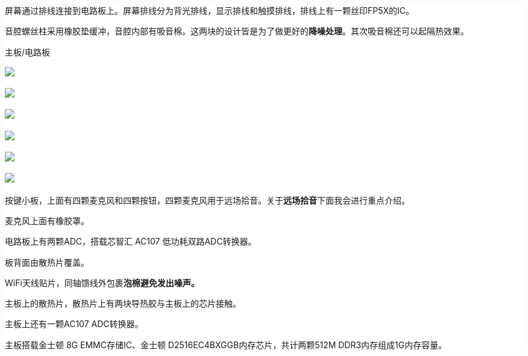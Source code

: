 屏幕通过排线连接到电路板上。屏幕排线分为背光排线，显示排线和触摸排线，排线上有一颗丝印FP5X的IC。

音腔螺丝柱采用橡胶垫缓冲，音腔内部有吸音棉。这两块的设计皆是为了做更好的**降噪处理**。其次吸音棉还可以起隔热效果。

  

  

  

  

  

  

  

主板/电路板

![](/download/attachments/97886397/image2023-3-14_14-29-58.png?version=1&modificationDate=1678775398649&api=v2)

![](/download/attachments/97886397/image2023-3-14_14-40-11.png?version=1&modificationDate=1678776012027&api=v2)

![](/download/attachments/97886397/image2023-3-14_14-45-9.png?version=1&modificationDate=1678776310102&api=v2)

![](/download/attachments/97886397/image2023-3-14_14-45-36.png?version=1&modificationDate=1678776336804&api=v2)

![](/download/attachments/97886397/image2023-3-14_14-46-52.png?version=1&modificationDate=1678776413166&api=v2)

![](/download/attachments/97886397/image2023-3-14_14-50-39.png?version=1&modificationDate=1678776639546&api=v2)

  

  

  

  

  

  

  

  

  

  

  

  

  

按键小板，上面有四颗麦克风和四颗按钮，四颗麦克风用于远场拾音。关于**远场拾音**下面我会进行重点介绍。

麦克风上面有橡胶罩。

电路板上有两颗ADC，搭载芯智汇 AC107 低功耗双路ADC转换器。

板背面由散热片覆盖。

WiFi天线贴片，同轴馈线外包裹**泡棉避免发出噪声。**

主板上的散热片，散热片上有两块导热胶与主板上的芯片接触。

主板上还有一颗AC107 ADC转换器。

主板搭载金士顿 8G EMMC存储IC、金士顿 D2516EC4BXGGB内存芯片，共计两颗512M DDR3内存组成1G内存容量。

